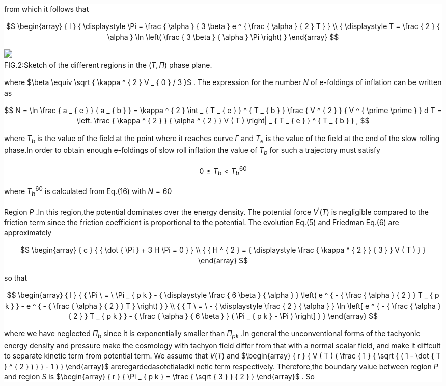 from which it follows that

$$
\begin{array} { l } { \displaystyle \Pi = \frac { \alpha } { 3 \beta } e ^ { \frac { \alpha } { 2 } T } } \\ { \displaystyle T = \frac { 2 } { \alpha } \ln \left( \frac { 3 \beta } { \alpha } \Pi \right) } \end{array}
$$

![](images/7f0d20e299465c9ff291c06f2df028b68091570c5c04250125f014cdd7b57985.jpg)  
FIG.2:Sketch of the different regions in the $( T , \Pi )$ phase plane.

where $\beta \equiv \sqrt { \kappa ^ { 2 } V _ { 0 } / 3 }$ . The expression for the number $N$ of e-foldings of inflation can be written as

$$
N = \ln \frac { a _ { e } } { a _ { b } } = \kappa ^ { 2 } \int _ { T _ { e } } ^ { T _ { b } } \frac { V ^ { 2 } } { V ^ { \prime \prime } } d T = \left. \frac { \kappa ^ { 2 } } { \alpha ^ { 2 } } V ( T ) \right| _ { T _ { e } } ^ { T _ { b } } ,
$$

where $T _ { b }$ is the value of the field at the point where it reaches curve $\Gamma$ and $T _ { e }$ is the value of the field at the end of the slow rolling phase.In order to obtain enough e-foldings of slow roll inflation the value of $T _ { b }$ for such a trajectory must satisfy

$$
0 \leq T _ { b } < T _ { b } ^ { 6 0 }
$$

where $T _ { b } ^ { 6 0 }$ is calculated from Eq.(16) with $N = 6 0$

Region $P$ .In this region,the potential dominates over the energy density. The potential force $V ^ { \prime } ( T )$ is negligible compared to the friction term since the friction coefficient is proportional to the potential. The evolution Eq.(5) and Friedman Eq.(6) are approximately

$$
\begin{array} { c } { { \dot { \Pi } + 3 H \Pi = 0 } } \\ { { H ^ { 2 } = { \displaystyle \frac { \kappa ^ { 2 } } { 3 } } V ( T ) } } \end{array}
$$

so that

$$
\begin{array} { l } { { \Pi \ = \ \Pi _ { p k } - { \displaystyle \frac { 6 \beta } { \alpha } } \left( e ^ { - { \frac { \alpha } { 2 } } T _ { p k } } - e ^ { - { \frac { \alpha } { 2 } } T } \right) } } \\ { { T \ = \ - { \displaystyle \frac { 2 } { \alpha } } \ln \left[ e ^ { - { \frac { \alpha } { 2 } } T _ { p k } } - { \frac { \alpha } { 6 \beta } } ( \Pi _ { p k } - \Pi ) \right] } } \end{array}
$$

where we have neglected $\Pi _ { b }$ since it is exponentially smaller than $\Pi _ { p k }$ .In general the unconventional forms of the tachyonic energy density and pressure make the cosmology with tachyon field differ from that with a normal scalar field, and make it diffcult to separate kinetic term from potential term. We assume that $V ( T )$ and $\begin{array} { r } { V ( T ) ( \frac { 1 } { \sqrt { ( 1 - \dot { T } ^ { 2 } ) } } - 1 ) } \end{array}$ areregardedasotetialadki netic term respectively. Therefore,the boundary value between region $P$ and region $S$ is $\begin{array} { r } { \Pi _ { p k } = \frac { \sqrt { 3 } } { 2 } } \end{array}$ . So
